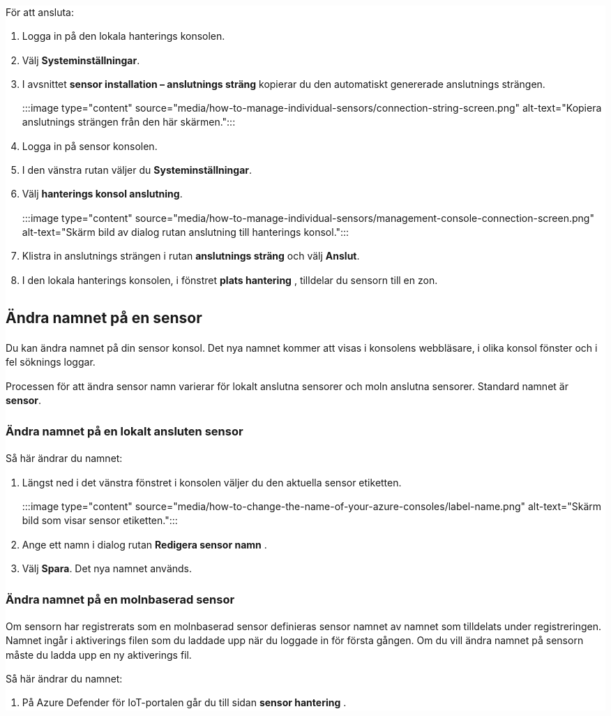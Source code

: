 För att ansluta:

1. Logga in på den lokala hanterings konsolen.

2. Välj **Systeminställningar**.

3. I avsnittet **sensor installation – anslutnings sträng** kopierar du den automatiskt genererade anslutnings strängen.

   :::image type="content" source="media/how-to-manage-individual-sensors/connection-string-screen.png" alt-text="Kopiera anslutnings strängen från den här skärmen."::: 

4. Logga in på sensor konsolen.

5. I den vänstra rutan väljer du **Systeminställningar**.

6. Välj **hanterings konsol anslutning**.

    :::image type="content" source="media/how-to-manage-individual-sensors/management-console-connection-screen.png" alt-text="Skärm bild av dialog rutan anslutning till hanterings konsol.":::

7. Klistra in anslutnings strängen i rutan **anslutnings sträng** och välj **Anslut**.

8. I den lokala hanterings konsolen, i fönstret **plats hantering** , tilldelar du sensorn till en zon.

## <a name="change-the-name-of-a-sensor"></a>Ändra namnet på en sensor

Du kan ändra namnet på din sensor konsol. Det nya namnet kommer att visas i konsolens webbläsare, i olika konsol fönster och i fel söknings loggar.

Processen för att ändra sensor namn varierar för lokalt anslutna sensorer och moln anslutna sensorer. Standard namnet är **sensor**.

### <a name="change-the-name-of-a-locally-connected-sensor"></a>Ändra namnet på en lokalt ansluten sensor

Så här ändrar du namnet:

1. Längst ned i det vänstra fönstret i konsolen väljer du den aktuella sensor etiketten.

   :::image type="content" source="media/how-to-change-the-name-of-your-azure-consoles/label-name.png" alt-text="Skärm bild som visar sensor etiketten.":::

1. Ange ett namn i dialog rutan **Redigera sensor namn** .

1. Välj **Spara**. Det nya namnet används.

### <a name="change-the-name-of-a-cloud-connected-sensor"></a>Ändra namnet på en molnbaserad sensor

Om sensorn har registrerats som en molnbaserad sensor definieras sensor namnet av namnet som tilldelats under registreringen. Namnet ingår i aktiverings filen som du laddade upp när du loggade in för första gången. Om du vill ändra namnet på sensorn måste du ladda upp en ny aktiverings fil.

Så här ändrar du namnet:

1. På Azure Defender för IoT-portalen går du till sidan **sensor hantering** .
